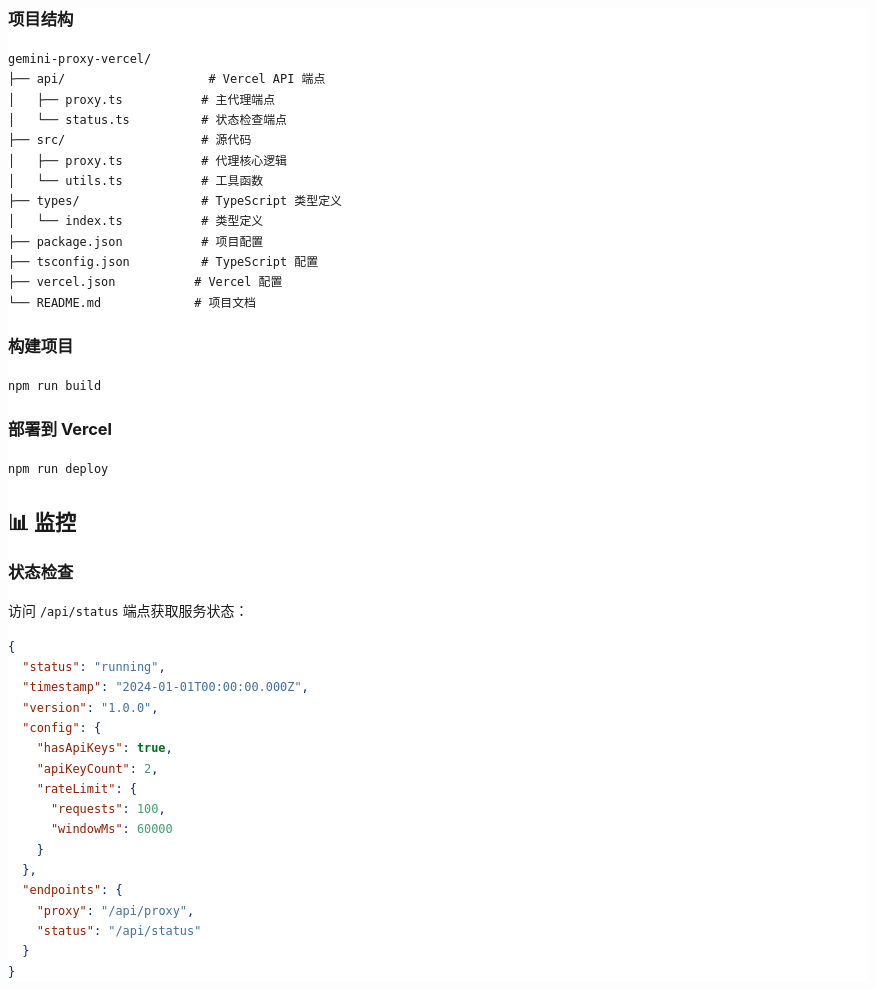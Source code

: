 ### 项目结构
```
gemini-proxy-vercel/
├── api/                    # Vercel API 端点
│   ├── proxy.ts           # 主代理端点
│   └── status.ts          # 状态检查端点
├── src/                   # 源代码
│   ├── proxy.ts           # 代理核心逻辑
│   └── utils.ts           # 工具函数
├── types/                 # TypeScript 类型定义
│   └── index.ts           # 类型定义
├── package.json           # 项目配置
├── tsconfig.json          # TypeScript 配置
├── vercel.json           # Vercel 配置
└── README.md             # 项目文档
```

### 构建项目
```bash
npm run build
```

### 部署到 Vercel
```bash
npm run deploy
```

## 📊 监控

### 状态检查
访问 `/api/status` 端点获取服务状态：

```json
{
  "status": "running",
  "timestamp": "2024-01-01T00:00:00.000Z",
  "version": "1.0.0",
  "config": {
    "hasApiKeys": true,
    "apiKeyCount": 2,
    "rateLimit": {
      "requests": 100,
      "windowMs": 60000
    }
  },
  "endpoints": {
    "proxy": "/api/proxy",
    "status": "/api/status"
  }
}
```
